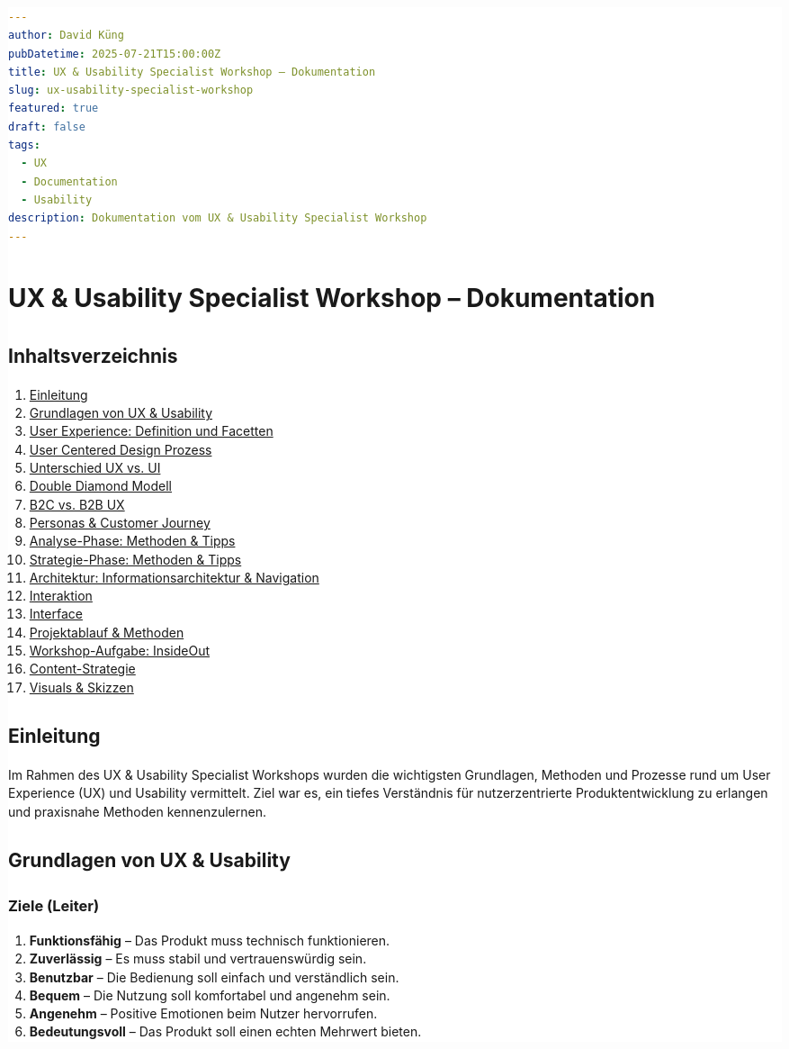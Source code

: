 ```yaml
---
author: David Küng
pubDatetime: 2025-07-21T15:00:00Z
title: UX & Usability Specialist Workshop – Dokumentation
slug: ux-usability-specialist-workshop
featured: true
draft: false
tags:
  - UX
  - Documentation
  - Usability
description: Dokumentation vom UX & Usability Specialist Workshop
---
```


# UX & Usability Specialist Workshop – Dokumentation
## Inhaltsverzeichnis
1. [Einleitung](#einleitung)
2. [Grundlagen von UX & Usability](#grundlagen-von-ux--usability)
3. [User Experience: Definition und Facetten](#user-experience-definition-und-facetten)
4. [User Centered Design Prozess](#user-centered-design-prozess)
5. [Unterschied UX vs. UI](#unterschied-ux-vs-ui)
6. [Double Diamond Modell](#double-diamond-modell)
7. [B2C vs. B2B UX](#b2c-vs-b2b-ux)
8. [Personas & Customer Journey](#personas--customer-journey)
9. [Analyse-Phase: Methoden & Tipps](#analyse-phase-methoden--tipps)
10. [Strategie-Phase: Methoden & Tipps](#strategie-phase-methoden--tipps)
11. [Architektur: Informationsarchitektur & Navigation](#architektur-informationsarchitektur--navigation)
12. [Interaktion](#interaktion)
13. [Interface](#interface)
14. [Projektablauf & Methoden](#projektablauf--methoden)
15. [Workshop-Aufgabe: InsideOut](#workshop-aufgabe-insideout)
16. [Content-Strategie](#content-strategie)
17. [Visuals & Skizzen](#visuals--skizzen)

## Einleitung
Im Rahmen des UX & Usability Specialist Workshops wurden die wichtigsten Grundlagen, Methoden und Prozesse rund um User Experience (UX) und Usability vermittelt. Ziel war es, ein tiefes Verständnis für nutzerzentrierte Produktentwicklung zu erlangen und praxisnahe Methoden kennenzulernen.

## Grundlagen von UX & Usability
### Ziele (Leiter)
1. **Funktionsfähig** – Das Produkt muss technisch funktionieren.
2. **Zuverlässig** – Es muss stabil und vertrauenswürdig sein.
3. **Benutzbar** – Die Bedienung soll einfach und verständlich sein.
4. **Bequem** – Die Nutzung soll komfortabel und angenehm sein.
5. **Angenehm** – Positive Emotionen beim Nutzer hervorrufen.
6. **Bedeutungsvoll** – Das Produkt soll einen echten Mehrwert bieten.
